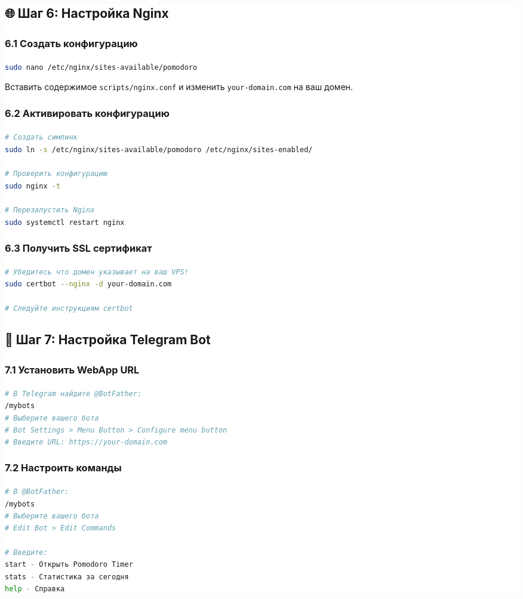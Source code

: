 ## 🌐 Шаг 6: Настройка Nginx

### 6.1 Создать конфигурацию

```bash
sudo nano /etc/nginx/sites-available/pomodoro
```

Вставить содержимое `scripts/nginx.conf` и изменить `your-domain.com` на ваш домен.

### 6.2 Активировать конфигурацию

```bash
# Создать симлинк
sudo ln -s /etc/nginx/sites-available/pomodoro /etc/nginx/sites-enabled/

# Проверить конфигурацию
sudo nginx -t

# Перезапустить Nginx
sudo systemctl restart nginx
```

### 6.3 Получить SSL сертификат

```bash
# Убедитесь что домен указывает на ваш VPS!
sudo certbot --nginx -d your-domain.com

# Следуйте инструкциям certbot
```

## 🎯 Шаг 7: Настройка Telegram Bot

### 7.1 Установить WebApp URL

```bash
# В Telegram найдите @BotFather:
/mybots
# Выберите вашего бота
# Bot Settings > Menu Button > Configure menu button
# Введите URL: https://your-domain.com
```

### 7.2 Настроить команды

```bash
# В @BotFather:
/mybots
# Выберите вашего бота
# Edit Bot > Edit Commands

# Введите:
start - Открыть Pomodoro Timer
stats - Статистика за сегодня
help - Справка
```
